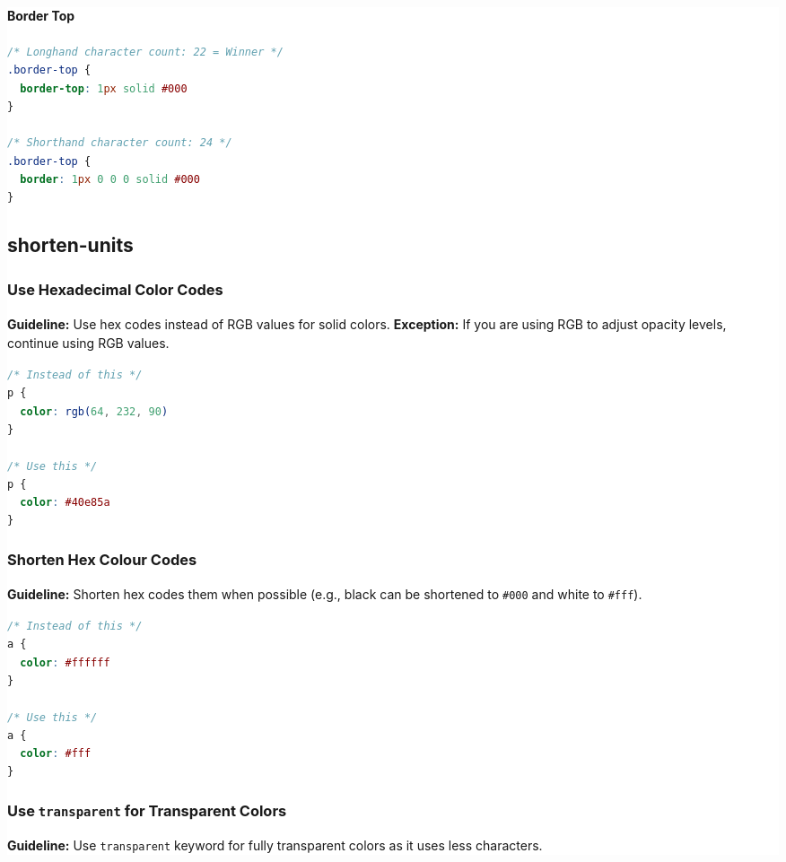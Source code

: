 #### Border Top

```css
/* Longhand character count: 22 = Winner */ 
.border-top {
  border-top: 1px solid #000
}

/* Shorthand character count: 24 */
.border-top {
  border: 1px 0 0 0 solid #000
}
```

## shorten-units

### Use Hexadecimal Color Codes

**Guideline:** Use hex codes instead of RGB values for solid colors.
**Exception:** If you are using RGB to adjust opacity levels, continue using RGB values.

```css
/* Instead of this */
p {
  color: rgb(64, 232, 90)
}

/* Use this */
p {
  color: #40e85a
}
```

### Shorten Hex Colour Codes

**Guideline:** Shorten hex codes them when possible (e.g., black can be shortened to `#000` and white to `#fff`).

```css
/* Instead of this */
a {
  color: #ffffff
}

/* Use this */
a {
  color: #fff
}
```

### Use `transparent` for Transparent Colors

**Guideline:** Use `transparent` keyword for fully transparent colors as it uses less characters.
